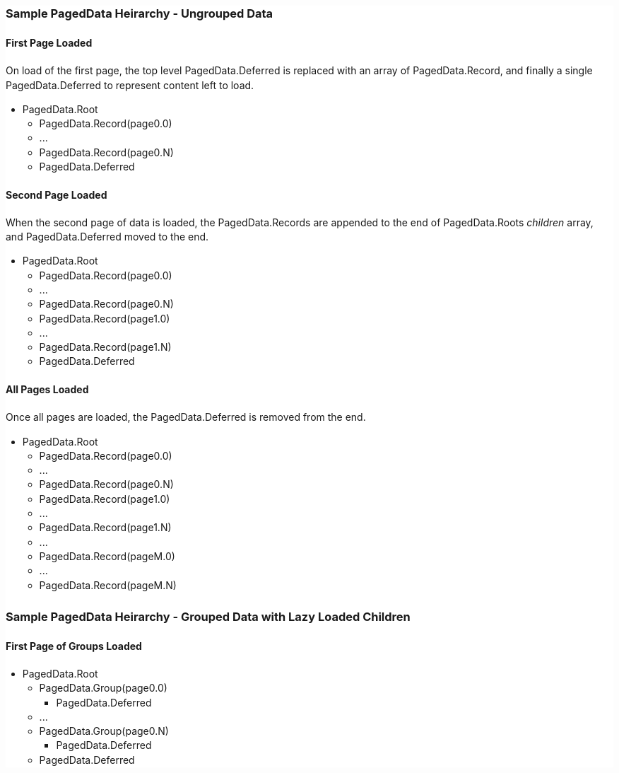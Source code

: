 ### Sample PagedData Heirarchy - Ungrouped Data

#### First Page Loaded

On load of the first page, the top level PagedData.Deferred is replaced with an array of PagedData.Record, and finally a single PagedData.Deferred to represent content left to load.

- PagedData.Root
  - PagedData.Record(page0.0)
  - ...
  - PagedData.Record(page0.N)
  - PagedData.Deferred

#### Second Page Loaded

When the second page of data is loaded, the PagedData.Records are appended to the end of PagedData.Roots _children_ array, and PagedData.Deferred moved to the end.

- PagedData.Root
  - PagedData.Record(page0.0)
  - ...
  - PagedData.Record(page0.N)
  - PagedData.Record(page1.0)
  - ...
  - PagedData.Record(page1.N)
  - PagedData.Deferred

#### All Pages Loaded

Once all pages are loaded, the PagedData.Deferred is removed from the end.

- PagedData.Root
  - PagedData.Record(page0.0)
  - ...
  - PagedData.Record(page0.N)
  - PagedData.Record(page1.0)
  - ...
  - PagedData.Record(page1.N)
  - ...
  - PagedData.Record(pageM.0)
  - ...
  - PagedData.Record(pageM.N)

### Sample PagedData Heirarchy - Grouped Data with Lazy Loaded Children

#### First Page of Groups Loaded

- PagedData.Root
  - PagedData.Group(page0.0)
    - PagedData.Deferred
  - ...
  - PagedData.Group(page0.N)
    - PagedData.Deferred
  - PagedData.Deferred
